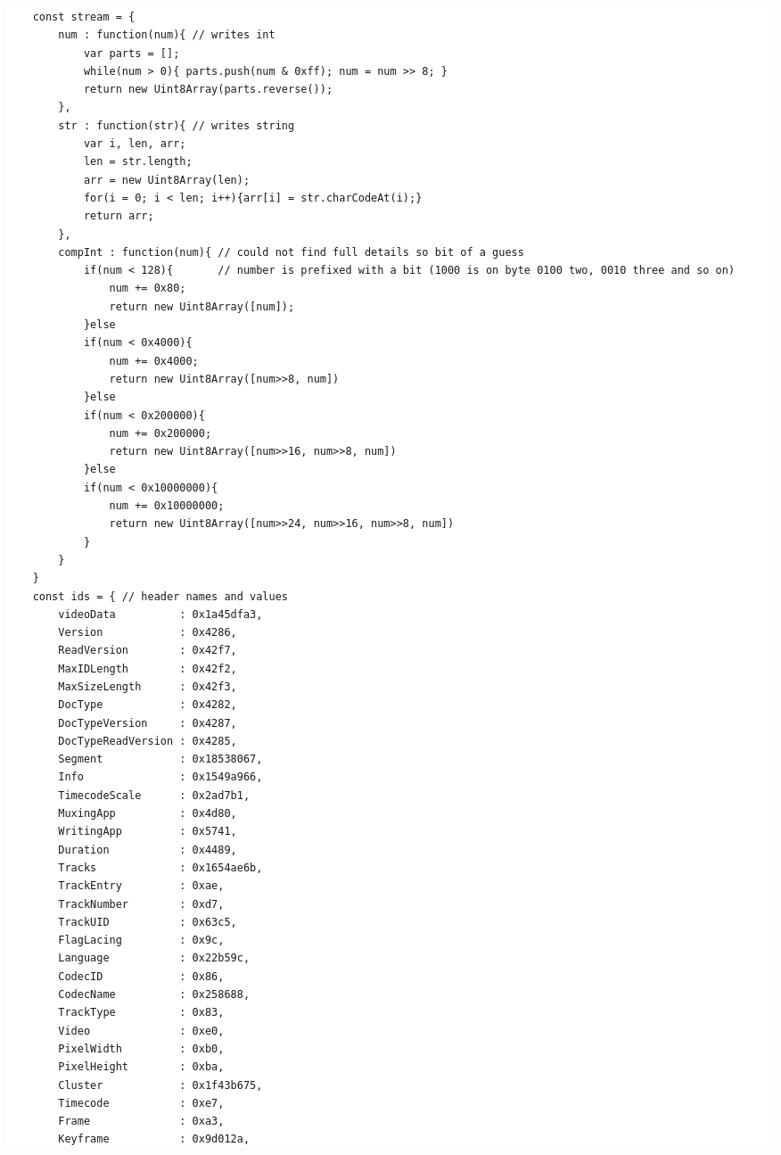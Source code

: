         const stream = {
            num : function(num){ // writes int
                var parts = [];
                while(num > 0){ parts.push(num & 0xff); num = num >> 8; }
                return new Uint8Array(parts.reverse());
            },
            str : function(str){ // writes string
                var i, len, arr;
                len = str.length;
                arr = new Uint8Array(len);
                for(i = 0; i < len; i++){arr[i] = str.charCodeAt(i);}
                return arr;
            },
            compInt : function(num){ // could not find full details so bit of a guess
                if(num < 128){       // number is prefixed with a bit (1000 is on byte 0100 two, 0010 three and so on)
                    num += 0x80;
                    return new Uint8Array([num]);
                }else
                if(num < 0x4000){
                    num += 0x4000;
                    return new Uint8Array([num>>8, num])
                }else
                if(num < 0x200000){
                    num += 0x200000;
                    return new Uint8Array([num>>16, num>>8, num])
                }else
                if(num < 0x10000000){
                    num += 0x10000000;
                    return new Uint8Array([num>>24, num>>16, num>>8, num])
                }            
            }
        }
        const ids = { // header names and values
            videoData          : 0x1a45dfa3, 
            Version            : 0x4286,
            ReadVersion        : 0x42f7,
            MaxIDLength        : 0x42f2,
            MaxSizeLength      : 0x42f3,
            DocType            : 0x4282,
            DocTypeVersion     : 0x4287,
            DocTypeReadVersion : 0x4285,
            Segment            : 0x18538067,
            Info               : 0x1549a966,
            TimecodeScale      : 0x2ad7b1,
            MuxingApp          : 0x4d80,
            WritingApp         : 0x5741,
            Duration           : 0x4489,
            Tracks             : 0x1654ae6b,
            TrackEntry         : 0xae,
            TrackNumber        : 0xd7,
            TrackUID           : 0x63c5,
            FlagLacing         : 0x9c,
            Language           : 0x22b59c,
            CodecID            : 0x86,
            CodecName          : 0x258688,
            TrackType          : 0x83,
            Video              : 0xe0,
            PixelWidth         : 0xb0,
            PixelHeight        : 0xba,
            Cluster            : 0x1f43b675,
            Timecode           : 0xe7,
            Frame              : 0xa3,
            Keyframe           : 0x9d012a,

  [1]: https://en.wikipedia.org/wiki/Comparison_of_web_browsers#Image_format_support
  [2]: https://en.wikipedia.org/wiki/JPEG
  [3]: https://en.wikipedia.org/wiki/Portable_Network_Graphics
  [4]: https://en.wikipedia.org/wiki/GIF
  [1]: http://stackoverflow.com/a/38710126/3877726
  [1]: http://libwebpjs.appspot.com/v0.1.3/
  [2]: https://github.com/antimatter15/whammy